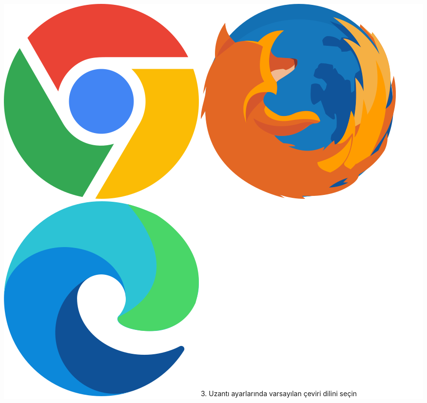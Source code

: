    ![Desteklenen Tarayıcılar](./images/chrome.svg) ![Firefox](./images/firefox.svg) ![Edge](./images/edge.svg)
3. Uzantı ayarlarında varsayılan çeviri dilini seçin
